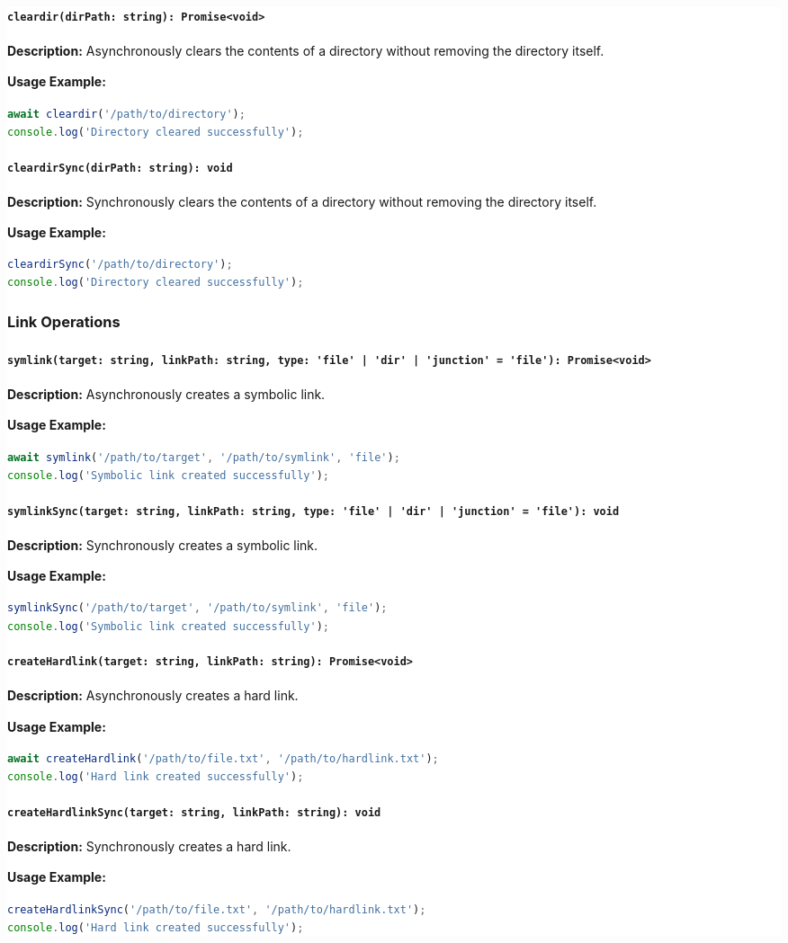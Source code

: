 #### `cleardir(dirPath: string): Promise<void>`

**Description:** Asynchronously clears the contents of a directory without removing the directory itself.

**Usage Example:**

```typescript
await cleardir('/path/to/directory');
console.log('Directory cleared successfully');
```

#### `cleardirSync(dirPath: string): void`

**Description:** Synchronously clears the contents of a directory without removing the directory itself.

**Usage Example:**

```typescript
cleardirSync('/path/to/directory');
console.log('Directory cleared successfully');
```

### Link Operations

#### `symlink(target: string, linkPath: string, type: 'file' | 'dir' | 'junction' = 'file'): Promise<void>`

**Description:** Asynchronously creates a symbolic link.

**Usage Example:**

```typescript
await symlink('/path/to/target', '/path/to/symlink', 'file');
console.log('Symbolic link created successfully');
```

#### `symlinkSync(target: string, linkPath: string, type: 'file' | 'dir' | 'junction' = 'file'): void`

**Description:** Synchronously creates a symbolic link.

**Usage Example:**

```typescript
symlinkSync('/path/to/target', '/path/to/symlink', 'file');
console.log('Symbolic link created successfully');
```

#### `createHardlink(target: string, linkPath: string): Promise<void>`

**Description:** Asynchronously creates a hard link.

**Usage Example:**

```typescript
await createHardlink('/path/to/file.txt', '/path/to/hardlink.txt');
console.log('Hard link created successfully');
```

#### `createHardlinkSync(target: string, linkPath: string): void`

**Description:** Synchronously creates a hard link.

**Usage Example:**

```typescript
createHardlinkSync('/path/to/file.txt', '/path/to/hardlink.txt');
console.log('Hard link created successfully');
```
